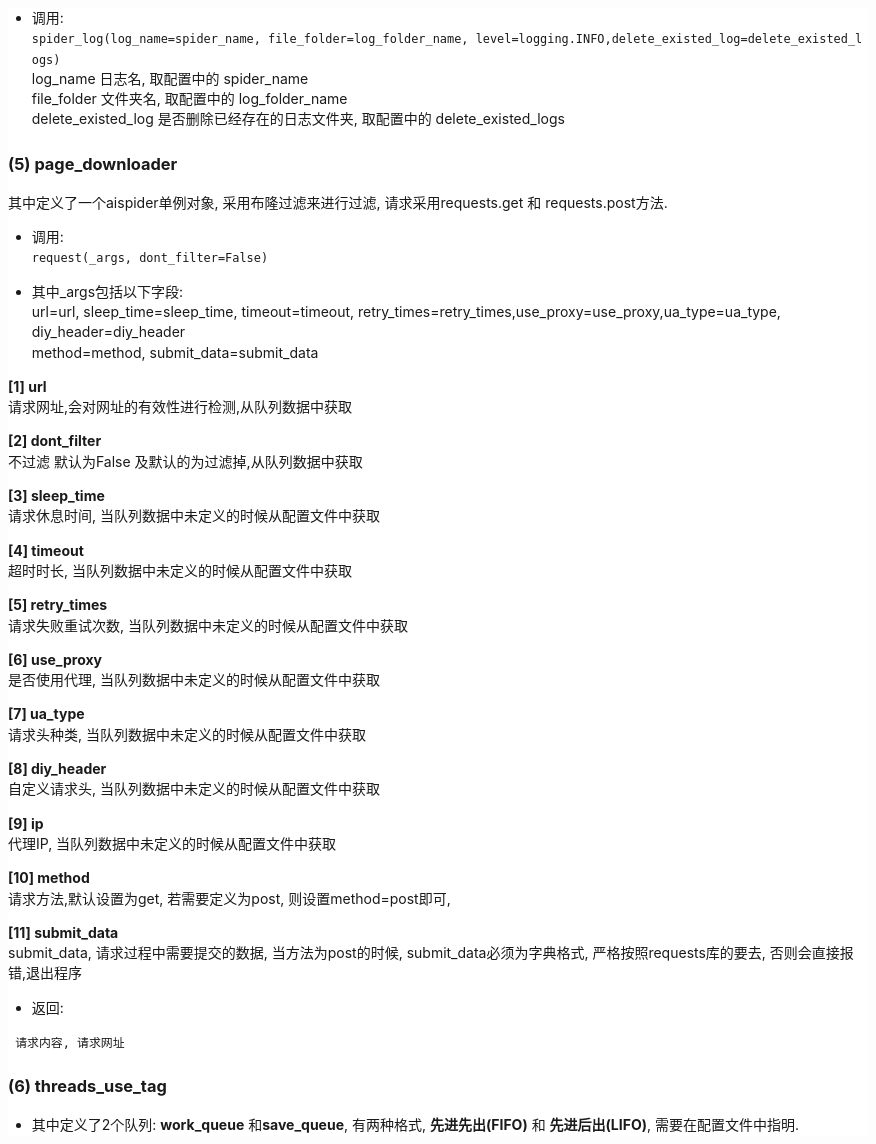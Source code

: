 * 调用:     
`spider_log(log_name=spider_name, file_folder=log_folder_name, level=logging.INFO,delete_existed_log=delete_existed_logs)`     
log_name  日志名, 取配置中的 spider_name     
file_folder  文件夹名, 取配置中的 log_folder_name     
delete_existed_log  是否删除已经存在的日志文件夹, 取配置中的 delete_existed_logs     

### (5) page_downloader
其中定义了一个aispider单例对象, 采用布隆过滤来进行过滤, 请求采用requests.get 和 requests.post方法.     

* 调用:     
`request(_args, dont_filter=False)`     

* 其中_args包括以下字段:     
url=url, sleep_time=sleep_time, timeout=timeout, retry_times=retry_times,use_proxy=use_proxy,ua_type=ua_type, diy_header=diy_header     
method=method, submit_data=submit_data

**[1] url**      
请求网址,会对网址的有效性进行检测,从队列数据中获取

**[2] dont_filter**      
不过滤  默认为False 及默认的为过滤掉,从队列数据中获取

**[3] sleep_time**      
请求休息时间, 当队列数据中未定义的时候从配置文件中获取

**[4] timeout**      
超时时长, 当队列数据中未定义的时候从配置文件中获取

**[5] retry_times**      
请求失败重试次数, 当队列数据中未定义的时候从配置文件中获取

**[6] use_proxy**      
是否使用代理, 当队列数据中未定义的时候从配置文件中获取
     
**[7] ua_type**      
请求头种类, 当队列数据中未定义的时候从配置文件中获取

**[8] diy_header**      
自定义请求头, 当队列数据中未定义的时候从配置文件中获取

**[9] ip**      
代理IP, 当队列数据中未定义的时候从配置文件中获取

**[10] method**      
请求方法,默认设置为get, 若需要定义为post, 则设置method=post即可,     

**[11] submit_data**      
submit_data, 请求过程中需要提交的数据, 当方法为post的时候, submit_data必须为字典格式, 严格按照requests库的要去, 否则会直接报错,退出程序

* 返回:

` 请求内容, 请求网址`

### (6)  threads_use_tag
* 其中定义了2个队列: **work_queue** 和**save_queue**, 有两种格式, **先进先出(FIFO)** 和 **先进后出(LIFO)**, 需要在配置文件中指明.      
